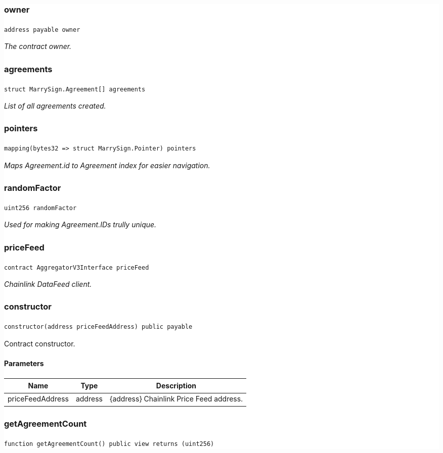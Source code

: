 ### owner

```solidity
address payable owner
```

_The contract owner._

### agreements

```solidity
struct MarrySign.Agreement[] agreements
```

_List of all agreements created._

### pointers

```solidity
mapping(bytes32 => struct MarrySign.Pointer) pointers
```

_Maps Agreement.id to Agreement index for easier navigation._

### randomFactor

```solidity
uint256 randomFactor
```

_Used for making Agreement.IDs trully unique._

### priceFeed

```solidity
contract AggregatorV3Interface priceFeed
```

_Chainlink DataFeed client._

### constructor

```solidity
constructor(address priceFeedAddress) public payable
```

Contract constructor.

#### Parameters

| Name | Type | Description |
| ---- | ---- | ----------- |
| priceFeedAddress | address | {address} Chainlink Price Feed address. |

### getAgreementCount

```solidity
function getAgreementCount() public view returns (uint256)
```
